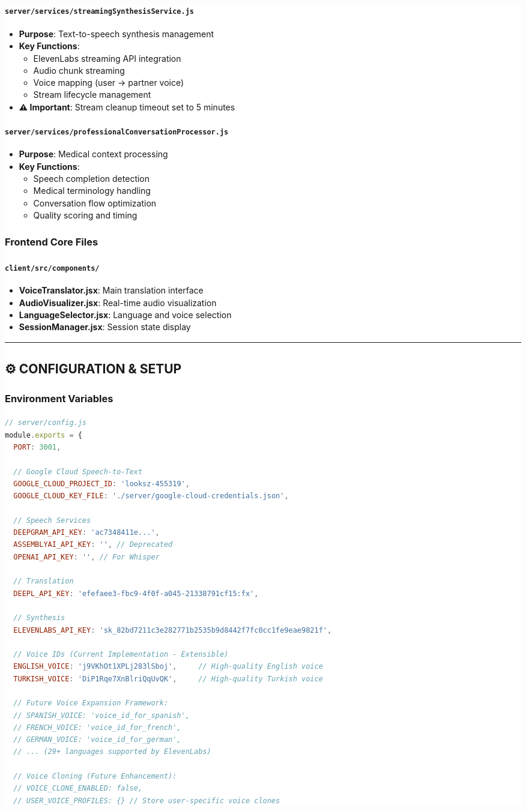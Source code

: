 #### `server/services/streamingSynthesisService.js`
- **Purpose**: Text-to-speech synthesis management
- **Key Functions**:
  - ElevenLabs streaming API integration
  - Audio chunk streaming
  - Voice mapping (user → partner voice)
  - Stream lifecycle management
- **⚠️ Important**: Stream cleanup timeout set to 5 minutes

#### `server/services/professionalConversationProcessor.js`
- **Purpose**: Medical context processing
- **Key Functions**:
  - Speech completion detection
  - Medical terminology handling
  - Conversation flow optimization
  - Quality scoring and timing

### Frontend Core Files

#### `client/src/components/`
- **VoiceTranslator.jsx**: Main translation interface
- **AudioVisualizer.jsx**: Real-time audio visualization
- **LanguageSelector.jsx**: Language and voice selection
- **SessionManager.jsx**: Session state display

---

## ⚙️ CONFIGURATION & SETUP

### Environment Variables
```javascript
// server/config.js
module.exports = {
  PORT: 3001,
  
  // Google Cloud Speech-to-Text
  GOOGLE_CLOUD_PROJECT_ID: 'looksz-455319',
  GOOGLE_CLOUD_KEY_FILE: './server/google-cloud-credentials.json',
  
  // Speech Services
  DEEPGRAM_API_KEY: 'ac7348411e...', 
  ASSEMBLYAI_API_KEY: '', // Deprecated
  OPENAI_API_KEY: '', // For Whisper
  
  // Translation
  DEEPL_API_KEY: 'efefaee3-fbc9-4f0f-a045-21338791cf15:fx',
  
  // Synthesis
  ELEVENLABS_API_KEY: 'sk_82bd7211c3e282771b2535b9d8442f7fc0cc1fe9eae9821f',
  
  // Voice IDs (Current Implementation - Extensible)
  ENGLISH_VOICE: 'j9VKhOt1XPLj283lSboj',     // High-quality English voice
  TURKISH_VOICE: 'DiP1Rqe7XnBlriQqUvQK',     // High-quality Turkish voice
  
  // Future Voice Expansion Framework:
  // SPANISH_VOICE: 'voice_id_for_spanish',
  // FRENCH_VOICE: 'voice_id_for_french',
  // GERMAN_VOICE: 'voice_id_for_german',
  // ... (29+ languages supported by ElevenLabs)
  
  // Voice Cloning (Future Enhancement):
  // VOICE_CLONE_ENABLED: false,
  // USER_VOICE_PROFILES: {} // Store user-specific voice clones
```